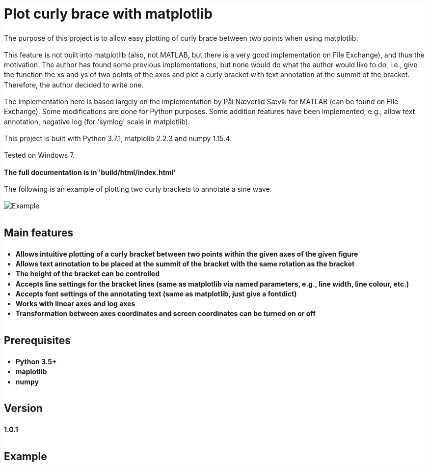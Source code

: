 # Plot curly brace with matplotlib

The purpose of this project is to allow easy plotting of curly brace between two points when using matplotlib.

This feature is not built into matplotlib (also, not MATLAB, but there is a very good implementation on File Exchange), and thus the motivation. The author has found some previous implementations, but none would do what the author would like to do, i.e., give the function the xs and ys of two points of
the axes and plot a curly bracket with text annotation at the summit of the bracket. Therefore, the author decided to write one.

The implementation here is based largely on the implementation by [Pål Næverlid Sævik](https://uk.mathworks.com/matlabcentral/fileexchange/38716-curly-brace-annotation) for MATLAB (can be found on File Exchange). Some modifications are done for Python purposes. Some addition features have been implemented, e.g., allow text annotation, negative log (for 'symlog' scale in matplotlib).

This project is built with Python 3.7.1, matplolib 2.2.3 and numpy 1.15.4.

Tested on Windows 7.

**The full documentation is in 'build/html/index.html'**

The following is an example of plotting two curly brackets to annotate a sine wave.

![Example](build/html/_sources/img/exp.jpg)

## Main features

* **Allows intuitive plotting of a curly bracket between two points within the given axes of the given figure** 
* **Allows text annotation to be placed at the summit of the bracket with the same rotation as the bracket**
* **The height of the bracket can be controlled**
* **Accepts line settings for the bracket lines (same as matplotlib via named parameters, e.g., line width, line colour, etc.)**
* **Accepts font settings of the annotating text (same as matplotlib, just give a fontdict)**
* **Works with linear axes and log axes**
* **Transformation between axes coordinates and screen coordinates can be turned on or off**

## Prerequisites

* **Python 3.5+**
* **maplotlib**
* **numpy**

## Version

**1.0.1**

## Example
